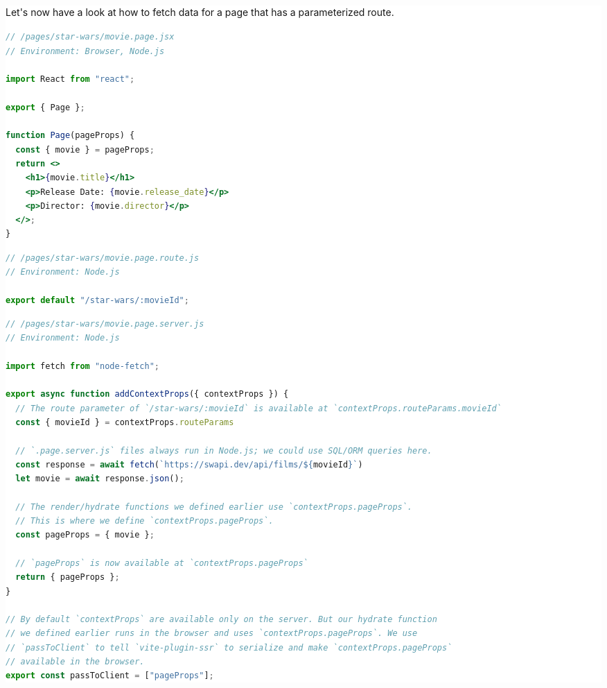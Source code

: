 Let's now have a look at how to fetch data for a page that has a parameterized route.

```jsx
// /pages/star-wars/movie.page.jsx
// Environment: Browser, Node.js

import React from "react";

export { Page };

function Page(pageProps) {
  const { movie } = pageProps;
  return <>
    <h1>{movie.title}</h1>
    <p>Release Date: {movie.release_date}</p>
    <p>Director: {movie.director}</p>
  </>;
}
```
```js
// /pages/star-wars/movie.page.route.js
// Environment: Node.js

export default "/star-wars/:movieId";
```
```js
// /pages/star-wars/movie.page.server.js
// Environment: Node.js

import fetch from "node-fetch";

export async function addContextProps({ contextProps }) {
  // The route parameter of `/star-wars/:movieId` is available at `contextProps.routeParams.movieId`
  const { movieId } = contextProps.routeParams

  // `.page.server.js` files always run in Node.js; we could use SQL/ORM queries here.
  const response = await fetch(`https://swapi.dev/api/films/${movieId}`)
  let movie = await response.json();

  // The render/hydrate functions we defined earlier use `contextProps.pageProps`.
  // This is where we define `contextProps.pageProps`.
  const pageProps = { movie };

  // `pageProps` is now available at `contextProps.pageProps`
  return { pageProps };
}

// By default `contextProps` are available only on the server. But our hydrate function
// we defined earlier runs in the browser and uses `contextProps.pageProps`. We use
// `passToClient` to tell `vite-plugin-ssr` to serialize and make `contextProps.pageProps`
// available in the browser.
export const passToClient = ["pageProps"];
```
